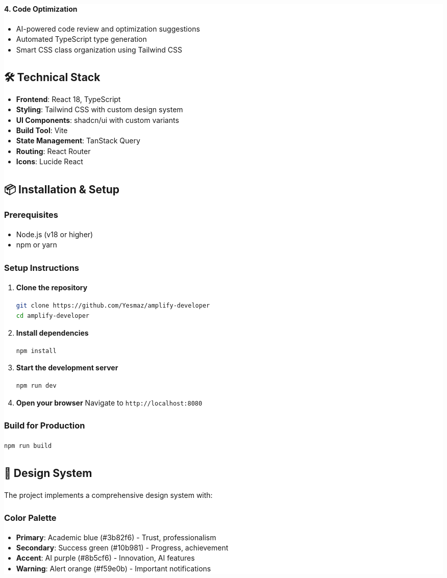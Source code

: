 #### 4. **Code Optimization**
- AI-powered code review and optimization suggestions
- Automated TypeScript type generation
- Smart CSS class organization using Tailwind CSS

## 🛠️ Technical Stack

- **Frontend**: React 18, TypeScript
- **Styling**: Tailwind CSS with custom design system
- **UI Components**: shadcn/ui with custom variants
- **Build Tool**: Vite
- **State Management**: TanStack Query
- **Routing**: React Router
- **Icons**: Lucide React

## 📦 Installation & Setup

### Prerequisites
- Node.js (v18 or higher)
- npm or yarn

### Setup Instructions

1. **Clone the repository**
   ```bash
   git clone https://github.com/Yesmaz/amplify-developer
   cd amplify-developer
   ```

2. **Install dependencies**
   ```bash
   npm install
   ```

3. **Start the development server**
   ```bash
   npm run dev
   ```

4. **Open your browser**
   Navigate to `http://localhost:8080`

### Build for Production
```bash
npm run build
```

## 🎨 Design System

The project implements a comprehensive design system with:

### Color Palette
- **Primary**: Academic blue (#3b82f6) - Trust, professionalism
- **Secondary**: Success green (#10b981) - Progress, achievement  
- **Accent**: AI purple (#8b5cf6) - Innovation, AI features
- **Warning**: Alert orange (#f59e0b) - Important notifications
